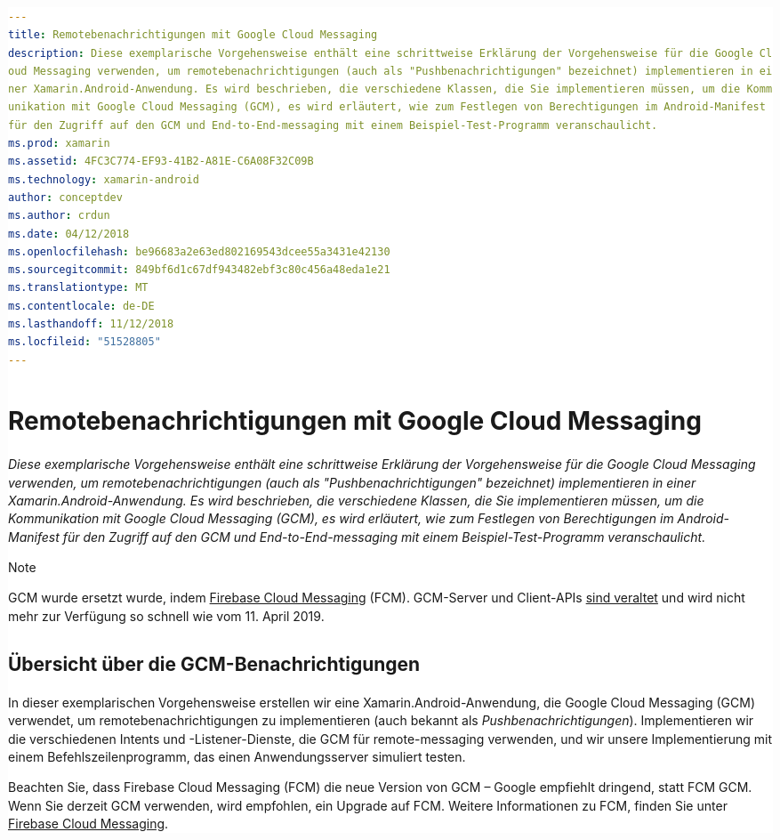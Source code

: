```yaml
---
title: Remotebenachrichtigungen mit Google Cloud Messaging
description: Diese exemplarische Vorgehensweise enthält eine schrittweise Erklärung der Vorgehensweise für die Google Cloud Messaging verwenden, um remotebenachrichtigungen (auch als "Pushbenachrichtigungen" bezeichnet) implementieren in einer Xamarin.Android-Anwendung. Es wird beschrieben, die verschiedene Klassen, die Sie implementieren müssen, um die Kommunikation mit Google Cloud Messaging (GCM), es wird erläutert, wie zum Festlegen von Berechtigungen im Android-Manifest für den Zugriff auf den GCM und End-to-End-messaging mit einem Beispiel-Test-Programm veranschaulicht.
ms.prod: xamarin
ms.assetid: 4FC3C774-EF93-41B2-A81E-C6A08F32C09B
ms.technology: xamarin-android
author: conceptdev
ms.author: crdun
ms.date: 04/12/2018
ms.openlocfilehash: be96683a2e63ed802169543dcee55a3431e42130
ms.sourcegitcommit: 849bf6d1c67df943482ebf3c80c456a48eda1e21
ms.translationtype: MT
ms.contentlocale: de-DE
ms.lasthandoff: 11/12/2018
ms.locfileid: "51528805"
---
```

# <a name="remote-notifications-with-google-cloud-messaging"></a>Remotebenachrichtigungen mit Google Cloud Messaging

_Diese exemplarische Vorgehensweise enthält eine schrittweise Erklärung der Vorgehensweise für die Google Cloud Messaging verwenden, um remotebenachrichtigungen (auch als "Pushbenachrichtigungen" bezeichnet) implementieren in einer Xamarin.Android-Anwendung. Es wird beschrieben, die verschiedene Klassen, die Sie implementieren müssen, um die Kommunikation mit Google Cloud Messaging (GCM), es wird erläutert, wie zum Festlegen von Berechtigungen im Android-Manifest für den Zugriff auf den GCM und End-to-End-messaging mit einem Beispiel-Test-Programm veranschaulicht._

> [!NOTE]
> GCM wurde ersetzt wurde, indem [Firebase Cloud Messaging](~/android/data-cloud/google-messaging/firebase-cloud-messaging.md) (FCM).
> GCM-Server und Client-APIs [sind veraltet](https://firebase.googleblog.com/2018/04/time-to-upgrade-from-gcm-to-fcm.html) und wird nicht mehr zur Verfügung so schnell wie vom 11. April 2019.

## <a name="gcm-notifications-overview"></a>Übersicht über die GCM-Benachrichtigungen

In dieser exemplarischen Vorgehensweise erstellen wir eine Xamarin.Android-Anwendung, die Google Cloud Messaging (GCM) verwendet, um remotebenachrichtigungen zu implementieren (auch bekannt als *Pushbenachrichtigungen*). Implementieren wir die verschiedenen Intents und -Listener-Dienste, die GCM für remote-messaging verwenden, und wir unsere Implementierung mit einem Befehlszeilenprogramm, das einen Anwendungsserver simuliert testen. 

Beachten Sie, dass Firebase Cloud Messaging (FCM) die neue Version von GCM &ndash; Google empfiehlt dringend, statt FCM GCM. Wenn Sie derzeit GCM verwenden, wird empfohlen, ein Upgrade auf FCM. Weitere Informationen zu FCM, finden Sie unter [Firebase Cloud Messaging](~/android/data-cloud/google-messaging/firebase-cloud-messaging.md). 
